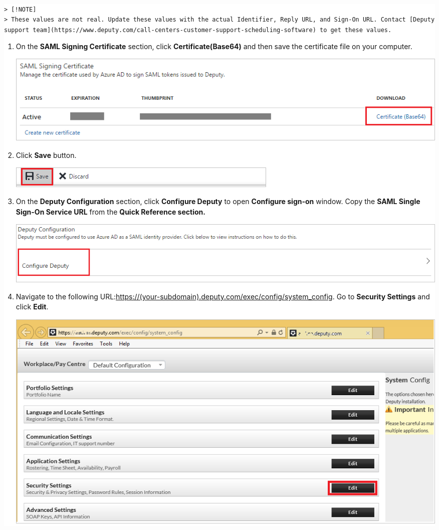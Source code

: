 	> [!NOTE] 
	> These values are not real. Update these values with the actual Identifier, Reply URL, and Sign-On URL. Contact [Deputy support team](https://www.deputy.com/call-centers-customer-support-scheduling-software) to get these values. 

1. On the **SAML Signing Certificate** section, click **Certificate(Base64)** and then save the certificate file on your computer.

	![Configure Single Sign-On](./media/deputy-tutorial/tutorial_deputy_certificate.png) 

1. Click **Save** button.

	![Configure Single Sign-On](./media/deputy-tutorial/tutorial_general_400.png)
	
1. On the **Deputy Configuration** section, click **Configure Deputy** to open **Configure sign-on** window. Copy the **SAML Single Sign-On Service URL** from the **Quick Reference section.**

	![Configure Single Sign-On](./media/deputy-tutorial/tutorial_deputy_configure.png) 

1. Navigate to the following URL:[https://(your-subdomain).deputy.com/exec/config/system_config]( https://(your-subdomain).deputy.com/exec/config/system_config). Go to **Security Settings** and click **Edit**.
   
    ![Configure Single Sign-On](./media/deputy-tutorial/tutorial_deputy_004.png)


[1]: ./media/deputy-tutorial/tutorial_general_01.png
[2]: ./media/deputy-tutorial/tutorial_general_02.png
[3]: ./media/deputy-tutorial/tutorial_general_03.png
[4]: ./media/deputy-tutorial/tutorial_general_04.png
[100]: ./media/deputy-tutorial/tutorial_general_100.png
[200]: ./media/deputy-tutorial/tutorial_general_200.png
[201]: ./media/deputy-tutorial/tutorial_general_201.png
[202]: ./media/deputy-tutorial/tutorial_general_202.png
[203]: ./media/deputy-tutorial/tutorial_general_203.png